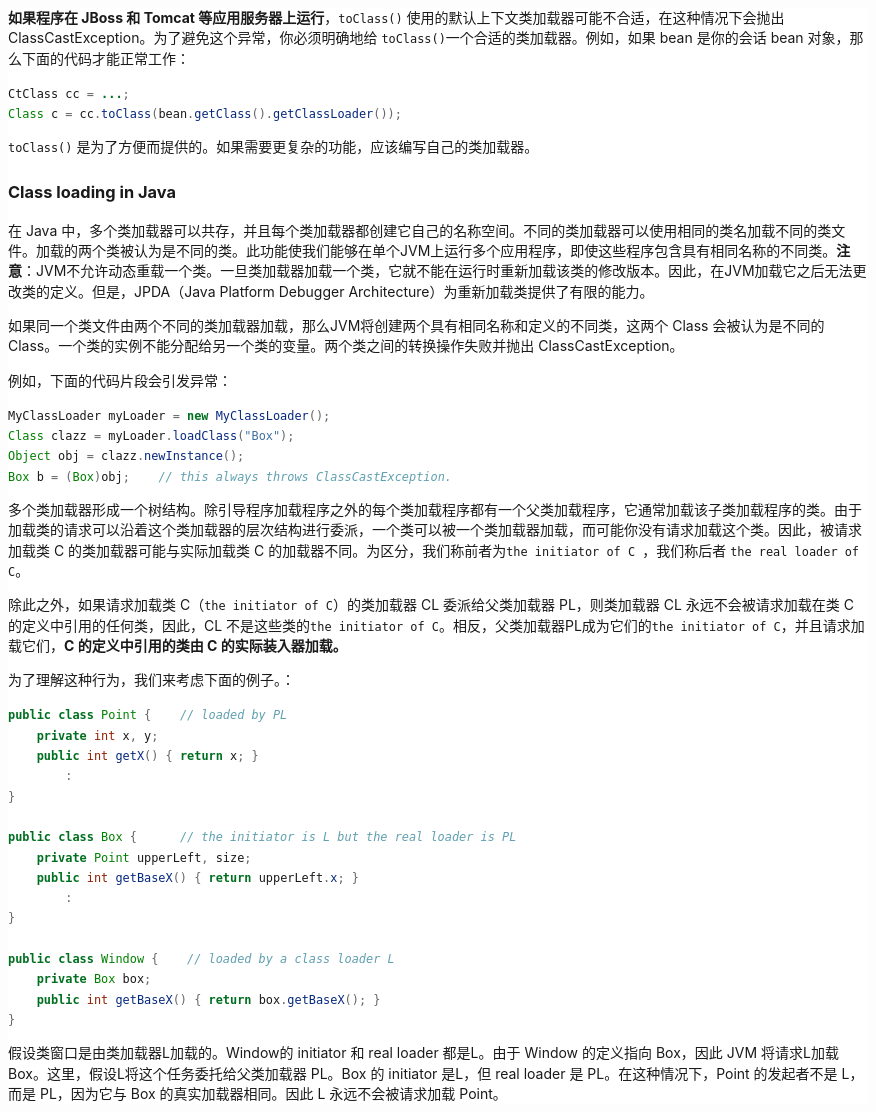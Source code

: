 **如果程序在 JBoss 和 Tomcat 等应用服务器上运行**，`toClass()` 使用的默认上下文类加载器可能不合适，在这种情况下会抛出 ClassCastException。为了避免这个异常，你必须明确地给 `toClass()`一个合适的类加载器。例如，如果 bean 是你的会话 bean 对象，那么下面的代码才能正常工作：

```java
CtClass cc = ...;
Class c = cc.toClass(bean.getClass().getClassLoader());
```
`toClass()` 是为了方便而提供的。如果需要更复杂的功能，应该编写自己的类加载器。

### Class loading in Java

在 Java 中，多个类加载器可以共存，并且每个类加载器都创建它自己的名称空间。不同的类加载器可以使用相同的类名加载不同的类文件。加载的两个类被认为是不同的类。此功能使我们能够在单个JVM上运行多个应用程序，即使这些程序包含具有相同名称的不同类。**注意**：JVM不允许动态重载一个类。一旦类加载器加载一个类，它就不能在运行时重新加载该类的修改版本。因此，在JVM加载它之后无法更改类的定义。但是，JPDA（Java Platform Debugger Architecture）为重新加载类提供了有限的能力。

如果同一个类文件由两个不同的类加载器加载，那么JVM将创建两个具有相同名称和定义的不同类，这两个 Class 会被认为是不同的 Class。一个类的实例不能分配给另一个类的变量。两个类之间的转换操作失败并抛出 ClassCastException。

例如，下面的代码片段会引发异常：

```java
MyClassLoader myLoader = new MyClassLoader();
Class clazz = myLoader.loadClass("Box");
Object obj = clazz.newInstance();
Box b = (Box)obj;    // this always throws ClassCastException.
```

多个类加载器形成一个树结构。除引导程序加载程序之外的每个类加载程序都有一个父类加载程序，它通常加载该子类加载程序的类。由于加载类的请求可以沿着这个类加载器的层次结构进行委派，一个类可以被一个类加载器加载，而可能你没有请求加载这个类。因此，被请求加载类 C 的类加载器可能与实际加载类 C 的加载器不同。为区分，我们称前者为`the initiator of C `，我们称后者 `the real loader of C`。

除此之外，如果请求加载类 C（`the initiator of C`）的类加载器 CL 委派给父类加载器 PL，则类加载器 CL 永远不会被请求加载在类 C 的定义中引用的任何类，因此，CL 不是这些类的`the initiator of C`。相反，父类加载器PL成为它们的`the initiator of C`，并且请求加载它们，**C 的定义中引用的类由 C 的实际装入器加载。**

为了理解这种行为，我们来考虑下面的例子。：

```java
public class Point {    // loaded by PL
    private int x, y;
    public int getX() { return x; }
        :
}

public class Box {      // the initiator is L but the real loader is PL
    private Point upperLeft, size;
    public int getBaseX() { return upperLeft.x; }
        :
}

public class Window {    // loaded by a class loader L
    private Box box;
    public int getBaseX() { return box.getBaseX(); }
}
```

假设类窗口是由类加载器L加载的。Window的 initiator 和 real loader 都是L。由于 Window 的定义指向 Box，因此 JVM 将请求L加载Box。这里，假设L将这个任务委托给父类加载器 PL。Box 的 initiator 是L，但 real loader 是 PL。在这种情况下，Point 的发起者不是 L，而是 PL，因为它与 Box 的真实加载器相同。因此 L 永远不会被请求加载 Point。
